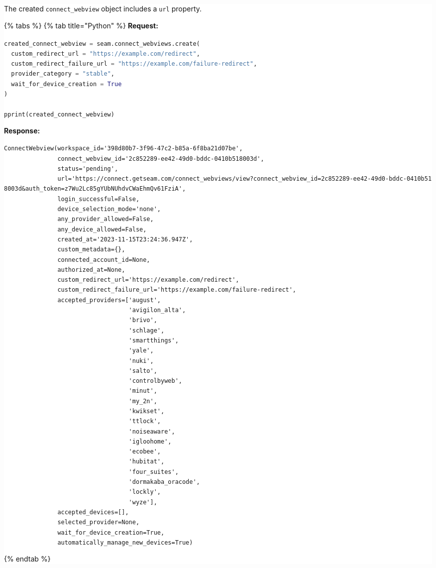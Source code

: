 The created `connect_webview` object includes a `url` property.

{% tabs %}
{% tab title="Python" %}
**Request:**

```python
created_connect_webview = seam.connect_webviews.create(
  custom_redirect_url = "https://example.com/redirect",
  custom_redirect_failure_url = "https://example.com/failure-redirect",
  provider_category = "stable",
  wait_for_device_creation = True
)

pprint(created_connect_webview)
```

**Response:**

```
ConnectWebview(workspace_id='398d80b7-3f96-47c2-b85a-6f8ba21d07be',
               connect_webview_id='2c852289-ee42-49d0-bddc-0410b518003d',
               status='pending',
               url='https://connect.getseam.com/connect_webviews/view?connect_webview_id=2c852289-ee42-49d0-bddc-0410b518003d&auth_token=z7Wu2Lc85gYUbNUhdvCWaEhmQv61FziA',
               login_successful=False,
               device_selection_mode='none',
               any_provider_allowed=False,
               any_device_allowed=False,
               created_at='2023-11-15T23:24:36.947Z',
               custom_metadata={},
               connected_account_id=None,
               authorized_at=None,
               custom_redirect_url='https://example.com/redirect',
               custom_redirect_failure_url='https://example.com/failure-redirect',
               accepted_providers=['august',
                                   'avigilon_alta',
                                   'brivo',
                                   'schlage',
                                   'smartthings',
                                   'yale',
                                   'nuki',
                                   'salto',
                                   'controlbyweb',
                                   'minut',
                                   'my_2n',
                                   'kwikset',
                                   'ttlock',
                                   'noiseaware',
                                   'igloohome',
                                   'ecobee',
                                   'hubitat',
                                   'four_suites',
                                   'dormakaba_oracode',
                                   'lockly',
                                   'wyze'],
               accepted_devices=[],
               selected_provider=None,
               wait_for_device_creation=True,
               automatically_manage_new_devices=True)
```
{% endtab %}
